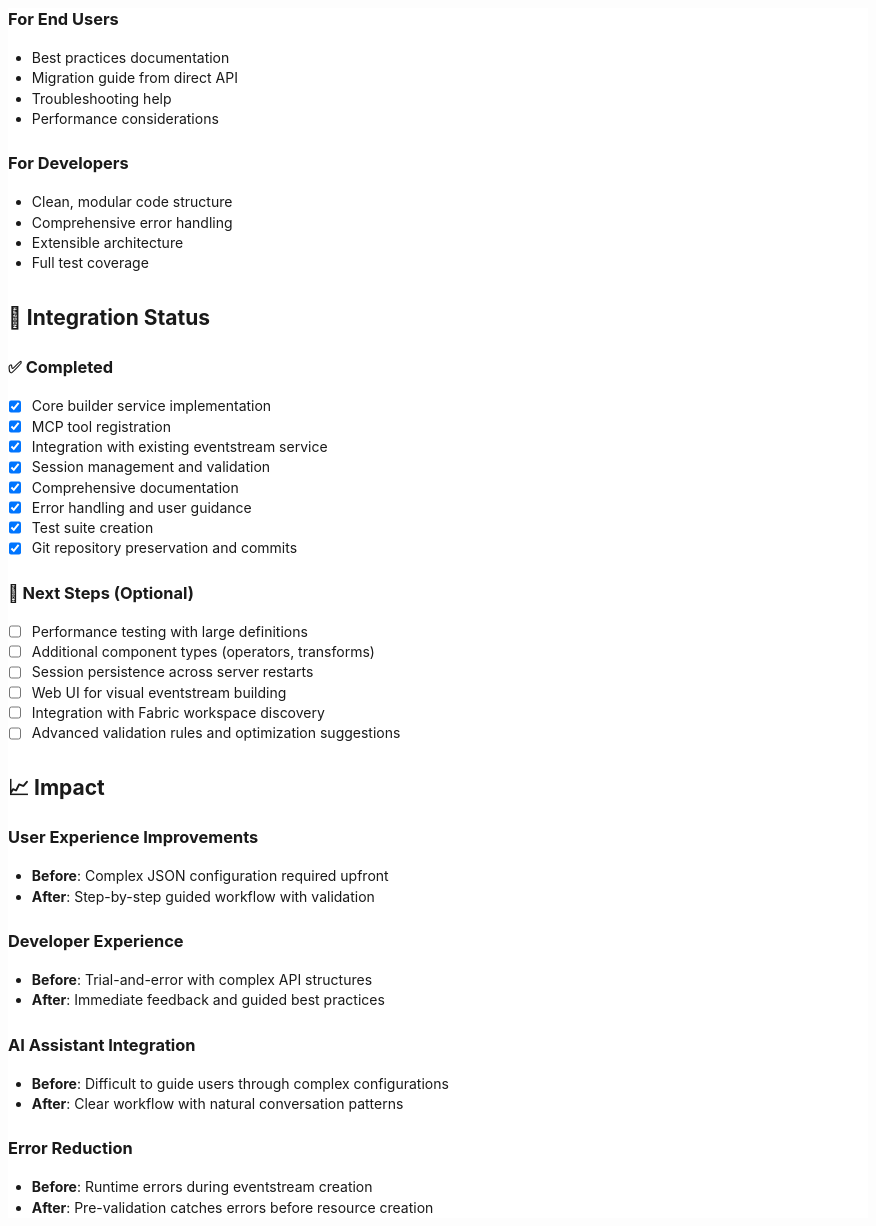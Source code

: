 ### For End Users
- Best practices documentation
- Migration guide from direct API
- Troubleshooting help
- Performance considerations

### For Developers
- Clean, modular code structure
- Comprehensive error handling
- Extensible architecture
- Full test coverage

## 🔄 Integration Status

### ✅ Completed
- [x] Core builder service implementation
- [x] MCP tool registration
- [x] Integration with existing eventstream service
- [x] Session management and validation
- [x] Comprehensive documentation
- [x] Error handling and user guidance
- [x] Test suite creation
- [x] Git repository preservation and commits

### 🎯 Next Steps (Optional)
- [ ] Performance testing with large definitions
- [ ] Additional component types (operators, transforms)
- [ ] Session persistence across server restarts
- [ ] Web UI for visual eventstream building
- [ ] Integration with Fabric workspace discovery
- [ ] Advanced validation rules and optimization suggestions

## 📈 Impact

### User Experience Improvements
- **Before**: Complex JSON configuration required upfront
- **After**: Step-by-step guided workflow with validation

### Developer Experience  
- **Before**: Trial-and-error with complex API structures
- **After**: Immediate feedback and guided best practices

### AI Assistant Integration
- **Before**: Difficult to guide users through complex configurations  
- **After**: Clear workflow with natural conversation patterns

### Error Reduction
- **Before**: Runtime errors during eventstream creation
- **After**: Pre-validation catches errors before resource creation
